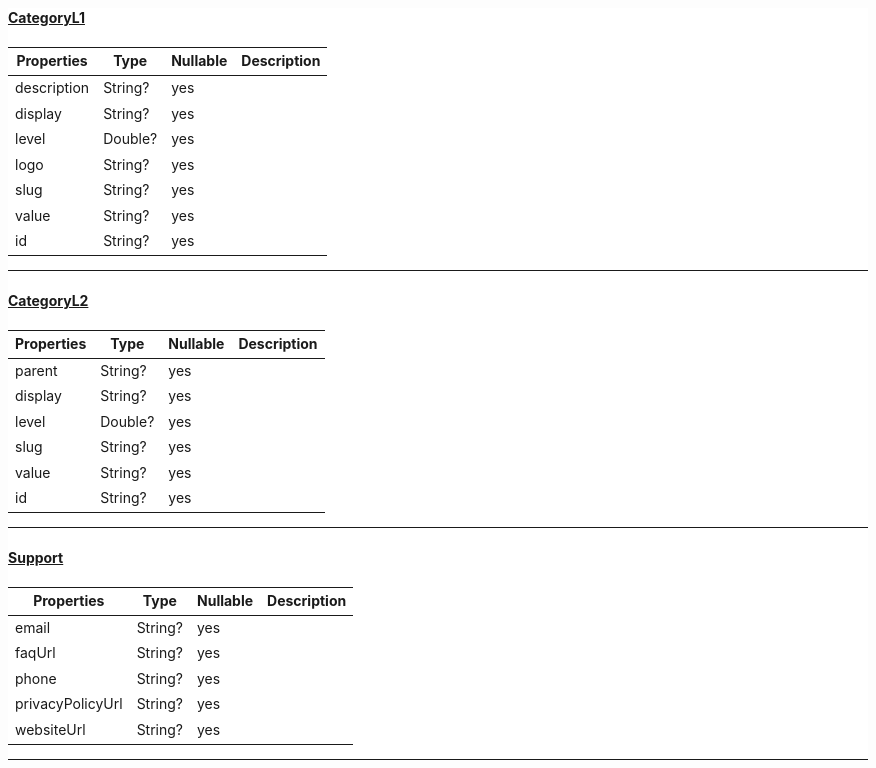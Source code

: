 

 
 
 #### [CategoryL1](#CategoryL1)

 | Properties | Type | Nullable | Description |
 | ---------- | ---- | -------- | ----------- |
 | description | String? |  yes  |  |
 | display | String? |  yes  |  |
 | level | Double? |  yes  |  |
 | logo | String? |  yes  |  |
 | slug | String? |  yes  |  |
 | value | String? |  yes  |  |
 | id | String? |  yes  |  |

---


 
 
 #### [CategoryL2](#CategoryL2)

 | Properties | Type | Nullable | Description |
 | ---------- | ---- | -------- | ----------- |
 | parent | String? |  yes  |  |
 | display | String? |  yes  |  |
 | level | Double? |  yes  |  |
 | slug | String? |  yes  |  |
 | value | String? |  yes  |  |
 | id | String? |  yes  |  |

---


 
 
 #### [Support](#Support)

 | Properties | Type | Nullable | Description |
 | ---------- | ---- | -------- | ----------- |
 | email | String? |  yes  |  |
 | faqUrl | String? |  yes  |  |
 | phone | String? |  yes  |  |
 | privacyPolicyUrl | String? |  yes  |  |
 | websiteUrl | String? |  yes  |  |

---
